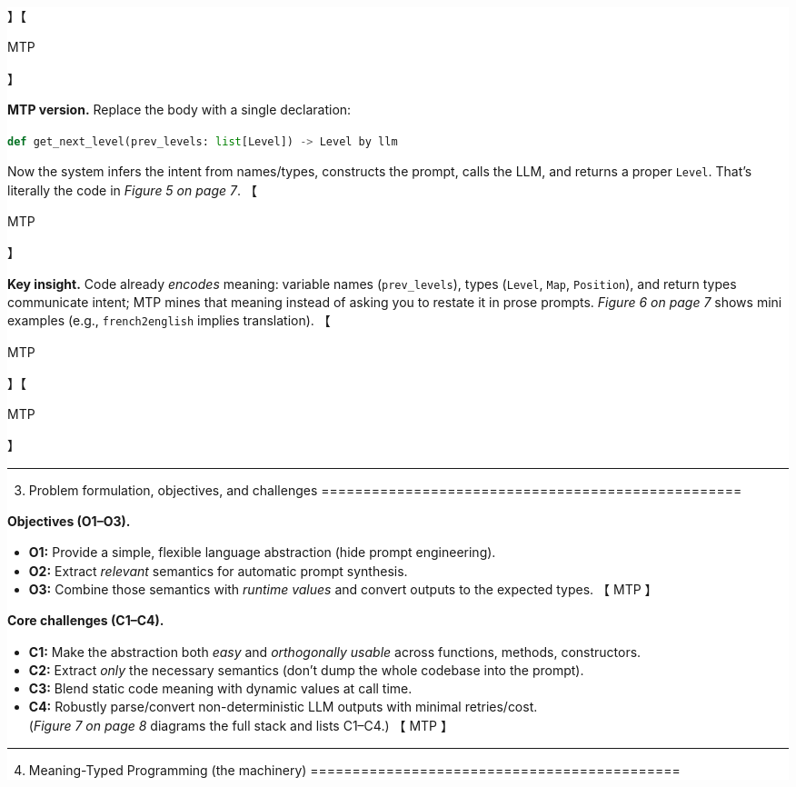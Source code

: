 】【

MTP

】

**MTP version.** Replace the body with a single declaration:

```python
def get_next_level(prev_levels: list[Level]) -> Level by llm
```

Now the system infers the intent from names/types, constructs the prompt, calls the LLM, and returns a proper `Level`. That’s literally the code in _Figure 5 on page 7_. 【

MTP

】

**Key insight.** Code already _encodes_ meaning: variable names (`prev_levels`), types (`Level`, `Map`, `Position`), and return types communicate intent; MTP mines that meaning instead of asking you to restate it in prose prompts. _Figure 6 on page 7_ shows mini examples (e.g., `french2english` implies translation). 【

MTP

】【

MTP

】

* * *

3) Problem formulation, objectives, and challenges
==================================================

**Objectives (O1–O3).**

*   **O1:** Provide a simple, flexible language abstraction (hide prompt engineering).
*   **O2:** Extract _relevant_ semantics for automatic prompt synthesis.
*   **O3:** Combine those semantics with _runtime values_ and convert outputs to the expected types. 【
    MTP
    】

**Core challenges (C1–C4).**

*   **C1:** Make the abstraction both _easy_ and _orthogonally usable_ across functions, methods, constructors.
*   **C2:** Extract _only_ the necessary semantics (don’t dump the whole codebase into the prompt).
*   **C3:** Blend static code meaning with dynamic values at call time.
*   **C4:** Robustly parse/convert non-deterministic LLM outputs with minimal retries/cost.  
    (_Figure 7 on page 8_ diagrams the full stack and lists C1–C4.) 【
    MTP
    】

* * *

4) Meaning-Typed Programming (the machinery)
============================================
